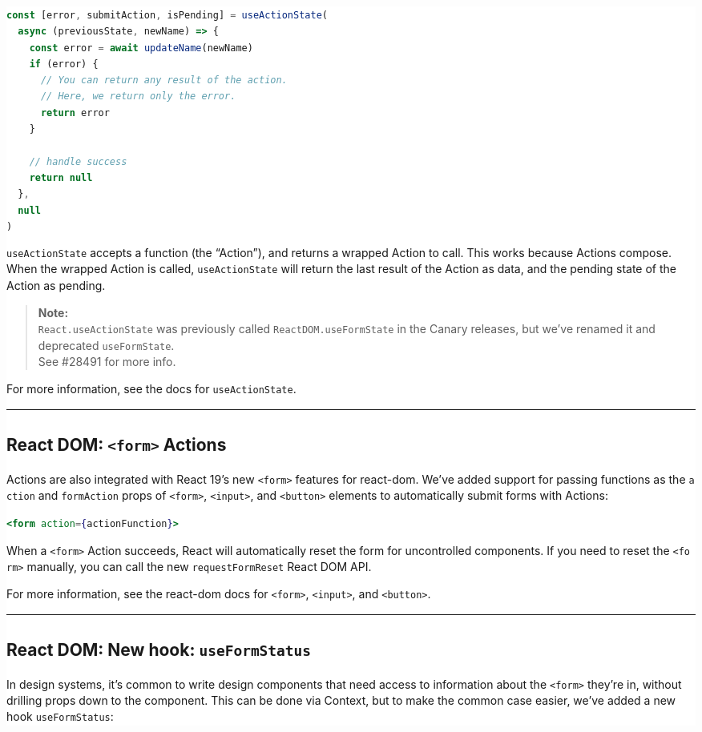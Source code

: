 ```jsx
const [error, submitAction, isPending] = useActionState(
  async (previousState, newName) => {
    const error = await updateName(newName)
    if (error) {
      // You can return any result of the action.
      // Here, we return only the error.
      return error
    }

    // handle success
    return null
  },
  null
)
```

`useActionState` accepts a function (the “Action”), and returns a wrapped Action
to call. This works because Actions compose. When the wrapped Action is called,
`useActionState` will return the last result of the Action as data, and the
pending state of the Action as pending.

> **Note:**  
> `React.useActionState` was previously called `ReactDOM.useFormState` in the
> Canary releases, but we’ve renamed it and deprecated `useFormState`.  
> See #28491 for more info.

For more information, see the docs for `useActionState`.

---

## React DOM: `<form>` Actions

Actions are also integrated with React 19’s new `<form>` features for react-dom.
We’ve added support for passing functions as the `action` and `formAction` props
of `<form>`, `<input>`, and `<button>` elements to automatically submit forms
with Actions:

```jsx
<form action={actionFunction}>
```

When a `<form>` Action succeeds, React will automatically reset the form for
uncontrolled components. If you need to reset the `<form>` manually, you can
call the new `requestFormReset` React DOM API.

For more information, see the react-dom docs for `<form>`, `<input>`, and
`<button>`.

---

## React DOM: New hook: `useFormStatus`

In design systems, it’s common to write design components that need access to
information about the `<form>` they’re in, without drilling props down to the
component. This can be done via Context, but to make the common case easier,
we’ve added a new hook `useFormStatus`:
